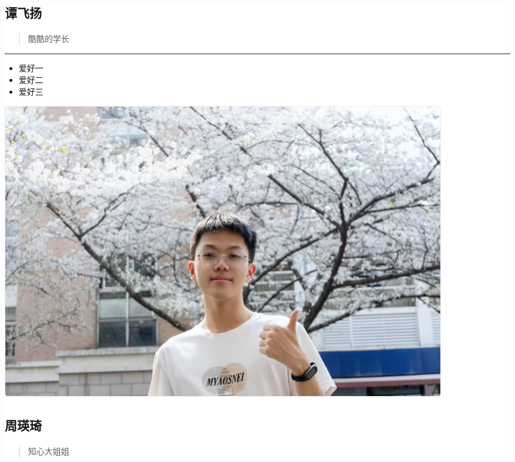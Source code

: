 

## 谭飞扬
> 酷酷的学长

<hr/>

<div class="mul-cols">
<div class="col">

- 爱好一
- 爱好二
- 爱好三

</div>
<div class="col">
<img src="./pic/TFY.jpg" style="width: 86%; height: auto; border: 1px solid #eee; border-radius: 5px;">
</div>



## 周瑛琦
> 知心大姐姐
